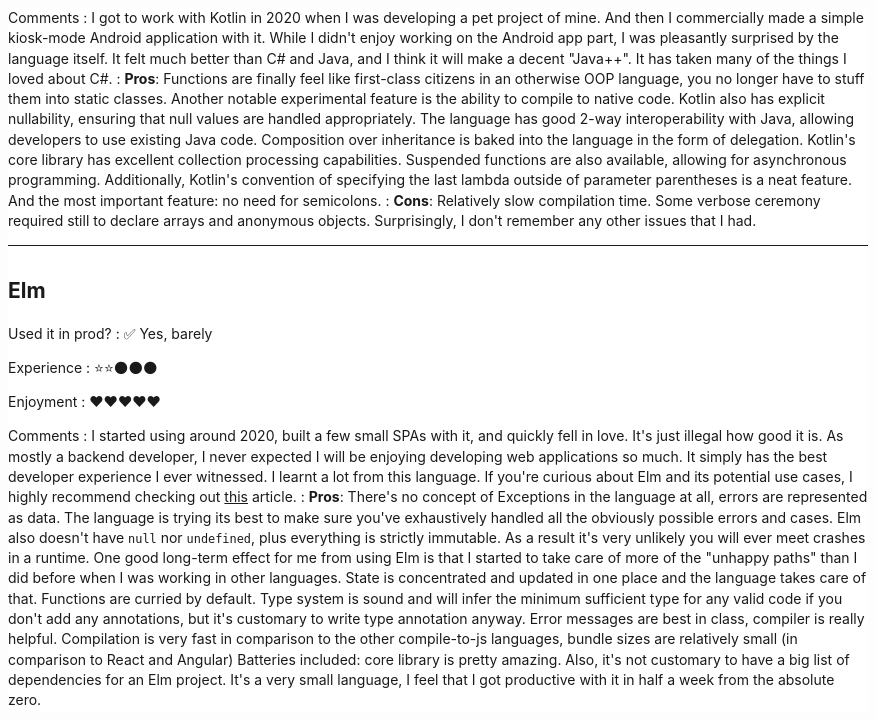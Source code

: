 Comments
: I got to work with Kotlin in 2020 when I was developing a pet project of mine.
  And then I commercially made a simple kiosk-mode Android application with it.
  While I didn't enjoy working on the Android app part, I was pleasantly surprised by the language itself.
  It felt much better than C# and Java, and I think it will make a decent "Java++".
  It has taken many of the things I loved about C#.
: **Pros**: Functions are finally feel like first-class citizens in an otherwise OOP language, you no longer have to stuff them into static classes.
  Another notable experimental feature is the ability to compile to native code. 
  Kotlin also has explicit nullability, ensuring that null values are handled appropriately.
  The language has good 2-way interoperability with Java, allowing developers to use existing Java code. 
  Composition over inheritance is baked into the language in the form of delegation.
  Kotlin's core library has excellent collection processing capabilities.
  Suspended functions are also available, allowing for asynchronous programming.
  Additionally, Kotlin's convention of specifying the last lambda outside of parameter parentheses is a neat feature.
  And the most important feature: no need for semicolons.
: **Cons**: Relatively slow compilation time.
  Some verbose ceremony required still to declare arrays and anonymous objects.
  Surprisingly, I don't remember any other issues that I had.


---

## Elm

Used it in prod?
: ✅ Yes, barely

Experience
: ⭐⭐🌑🌑🌑

Enjoyment
: ❤️❤️❤️❤️❤️

Comments
: I started using around 2020, built a few small SPAs with it, and quickly fell in love.
  It's just illegal how good it is.
  As mostly a backend developer, I never expected I will be enjoying developing web applications so much.
  It simply has the best developer experience I ever witnessed.
  I learnt a lot from this language.
  If you're curious about Elm and its potential use cases, I highly recommend checking out [this](https://engineering.rakuten.today/post/elm-at-rakuten/) article.
: **Pros**: There's no concept of Exceptions in the language at all, errors are represented as data.
  The language is trying its best to make sure you've exhaustively handled all the obviously possible errors and cases.
  Elm also doesn't have `null` nor `undefined`, plus everything is strictly immutable.
  As a result it's very unlikely you will ever meet crashes in a runtime.
  One good long-term effect for me from using Elm is that I started to take care of more of the "unhappy paths" than I did before when I was working in other languages.
  State is concentrated and updated in one place and the language takes care of that.
  Functions are curried by default.
  Type system is sound and will infer the minimum sufficient type for any valid code if you don't add any annotations, but it's customary to write type annotation anyway.
  Error messages are best in class, compiler is really helpful.
  Compilation is very fast in comparison to the other compile-to-js languages, bundle sizes are relatively small (in comparison to React and Angular)
  Batteries included: core library is pretty amazing.
  Also, it's not customary to have a big list of dependencies for an Elm project.
  It's a very small language, I feel that I got productive with it in half a week from the absolute zero.